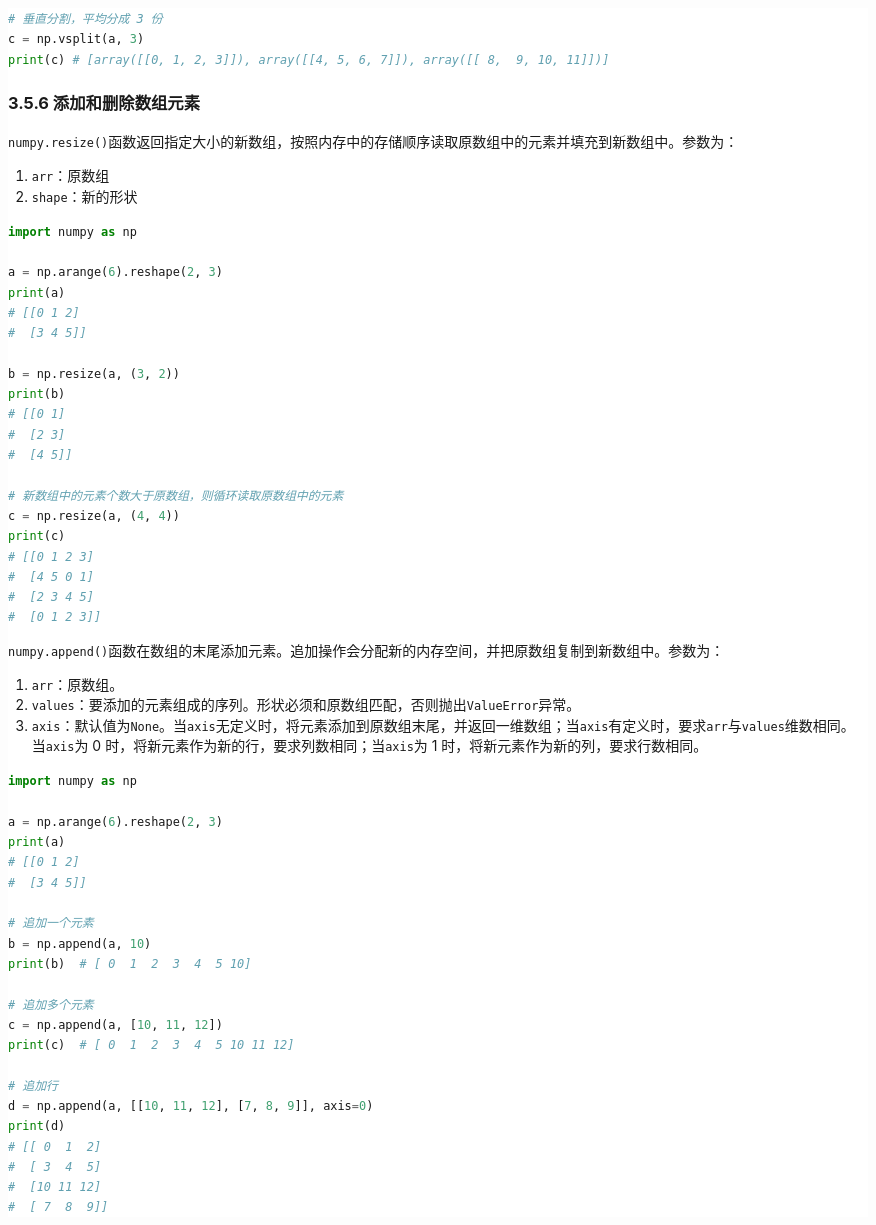 ```python
# 垂直分割，平均分成 3 份
c = np.vsplit(a, 3)
print(c) # [array([[0, 1, 2, 3]]), array([[4, 5, 6, 7]]), array([[ 8,  9, 10, 11]])]
```

### 3.5.6 添加和删除数组元素

`numpy.resize()`函数返回指定大小的新数组，按照内存中的存储顺序读取原数组中的元素并填充到新数组中。参数为：

1. `arr`：原数组
2. `shape`：新的形状

```python
import numpy as np

a = np.arange(6).reshape(2, 3)
print(a)
# [[0 1 2]
#  [3 4 5]]

b = np.resize(a, (3, 2))
print(b)
# [[0 1]
#  [2 3]
#  [4 5]]

# 新数组中的元素个数大于原数组，则循环读取原数组中的元素
c = np.resize(a, (4, 4))
print(c)
# [[0 1 2 3]
#  [4 5 0 1]
#  [2 3 4 5]
#  [0 1 2 3]]
```

`numpy.append()`函数在数组的末尾添加元素。追加操作会分配新的内存空间，并把原数组复制到新数组中。参数为：

1. `arr`：原数组。
2. `values`：要添加的元素组成的序列。形状必须和原数组匹配，否则抛出`ValueError`异常。
3. `axis`：默认值为`None`。当`axis`无定义时，将元素添加到原数组末尾，并返回一维数组；当`axis`有定义时，要求`arr`与`values`维数相同。当`axis`为 0 时，将新元素作为新的行，要求列数相同；当`axis`为 1 时，将新元素作为新的列，要求行数相同。

```python
import numpy as np

a = np.arange(6).reshape(2, 3)
print(a)
# [[0 1 2]
#  [3 4 5]]

# 追加一个元素
b = np.append(a, 10)
print(b)  # [ 0  1  2  3  4  5 10]

# 追加多个元素
c = np.append(a, [10, 11, 12])
print(c)  # [ 0  1  2  3  4  5 10 11 12]

# 追加行
d = np.append(a, [[10, 11, 12], [7, 8, 9]], axis=0)
print(d)
# [[ 0  1  2]
#  [ 3  4  5]
#  [10 11 12]
#  [ 7  8  9]]

```